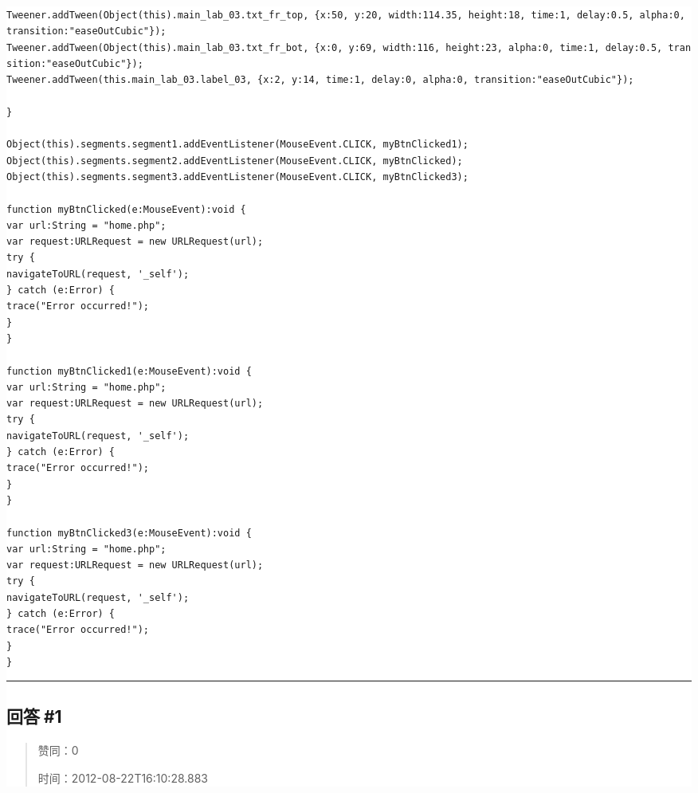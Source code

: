 ```
Tweener.addTween(Object(this).main_lab_03.txt_fr_top, {x:50, y:20, width:114.35, height:18, time:1, delay:0.5, alpha:0, transition:"easeOutCubic"});
Tweener.addTween(Object(this).main_lab_03.txt_fr_bot, {x:0, y:69, width:116, height:23, alpha:0, time:1, delay:0.5, transition:"easeOutCubic"});
Tweener.addTween(this.main_lab_03.label_03, {x:2, y:14, time:1, delay:0, alpha:0, transition:"easeOutCubic"});

}

Object(this).segments.segment1.addEventListener(MouseEvent.CLICK, myBtnClicked1);
Object(this).segments.segment2.addEventListener(MouseEvent.CLICK, myBtnClicked);
Object(this).segments.segment3.addEventListener(MouseEvent.CLICK, myBtnClicked3);

function myBtnClicked(e:MouseEvent):void {
var url:String = "home.php";
var request:URLRequest = new URLRequest(url);
try {
navigateToURL(request, '_self');
} catch (e:Error) {
trace("Error occurred!");
}
}

function myBtnClicked1(e:MouseEvent):void {
var url:String = "home.php";
var request:URLRequest = new URLRequest(url);
try {
navigateToURL(request, '_self');
} catch (e:Error) {
trace("Error occurred!");
}
}

function myBtnClicked3(e:MouseEvent):void {
var url:String = "home.php";
var request:URLRequest = new URLRequest(url);
try {
navigateToURL(request, '_self');
} catch (e:Error) {
trace("Error occurred!");
}
} 
```

* * *

## 回答 #1

> 赞同：0
> 
> 时间：2012-08-22T16:10:28.883
